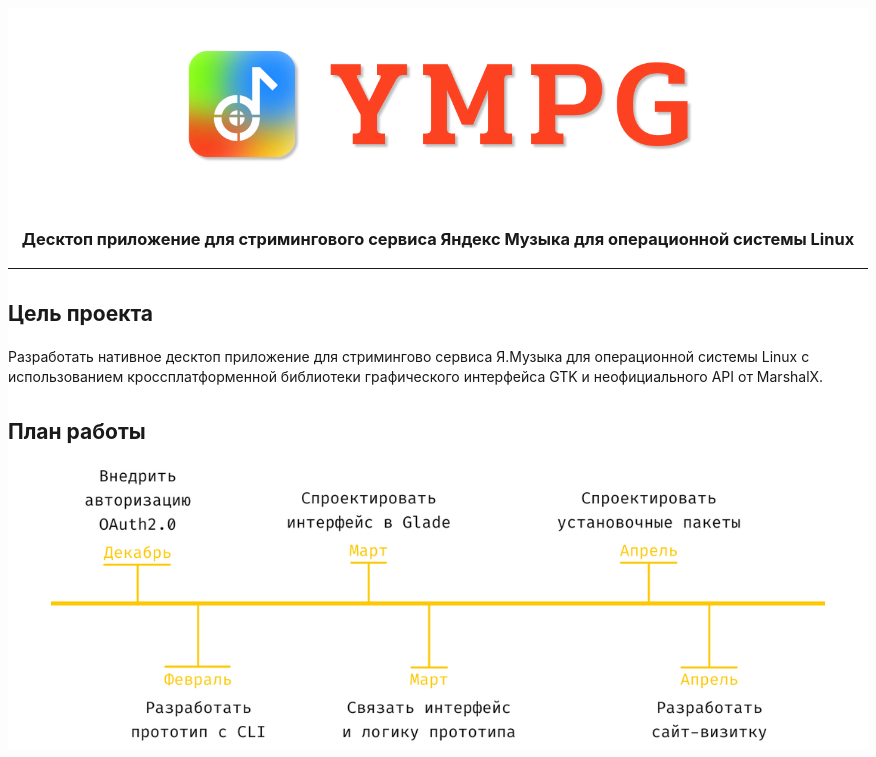 <p align="center">
    <img src="github/assets/large-logo.png" width="60%" alt="logotype">
</p>

<h3 align="center">
    Десктоп приложение для стримингового сервиса Яндекс Музыка для операционной системы Linux
</h3>

<hr>

<h2>
Цель проекта
</h2>
<p>
Разработать нативное десктоп приложение для стримингово сервиса Я.Музыка для операционной системы Linux с использованием кроссплатформенной библиотеки графического интерфейса GTK и неофициального API от MarshalX.
</p>

<h2>
План работы
</h2>
<p align="center">
    <img src="github/assets/plan.png" width="90%" alt="plan">
</p>
